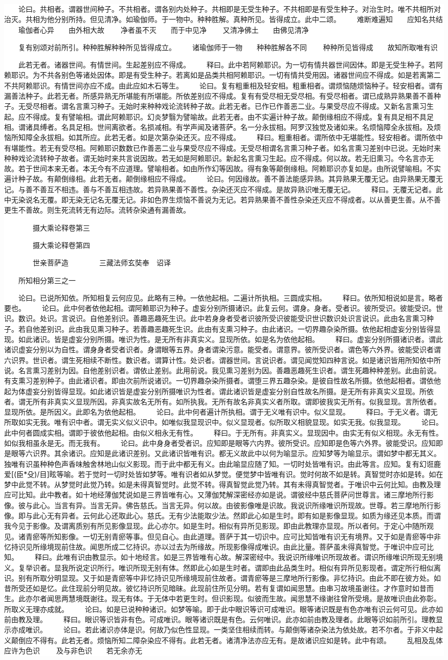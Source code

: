 　　论曰。共相者。谓器世间种子。不共相者。谓各别内处种子。共相即是无受生种子。不共相即是有受生种子。对治生时。唯不共相所对治灭。共相为他分别所持。但见清净。如瑜伽师。于一物中。种种胜解。真种所见。皆得成立。此中二颂。
　　难断难遍知　　应知名共结
　　瑜伽者心异　　由外相大故
　　净者虽不灭　　而于中见净
　　又清净佛土　　由佛见清净

　　复有别颂对前所引。种种胜解种种所见皆得成立。
　　诸瑜伽师于一物　　种种胜解各不同
　　种种所见皆得成　　故知所取唯有识

　　此若无者。诸器世间。有情世间。生起差别应不得成。
　　释曰。此中若阿赖耶识。为一切有情共器世间因体。即是无受生种子。若阿赖耶识。为不共各别色等诸处因体。即是有受生种子。若离如是品类共相阿赖耶识。一切有情共受用因。诸器世间应不得成。如是若离第二不共阿赖耶识。有情世间亦应不成。由此应如木石等生。
　　论曰。复有粗重相及轻安相。粗重相者。谓烦恼随烦恼种子。轻安相者。谓有漏善法种子。此若无者。所感异熟无所堪能有所堪能。所依差别应不得成。复有有受尽相无受尽相。有受尽相者。谓已成熟异熟果善不善种子。无受尽相者。谓名言熏习种子。无始时来种种戏论流转种子故。此若无者。已作已作善恶二业。与果受尽应不得成。又新名言熏习生起。应不得成。复有譬喻相。谓此阿赖耶识。幻炎梦翳为譬喻故。此若无者。由不实遍计种子故。颠倒缘相应不得成。复有具足相不具足相。谓诸具缚者。名具足相。世间离欲者。名损减相。有学声闻及诸菩萨。名一分永拔相。阿罗汉独觉及诸如来。名烦恼障全永拔相。及烦恼所知障全永拔相。如其所应。此若无者。如是次第杂染还灭。应不得成。
　　释曰。粗重相者。谓所依中无堪能性。轻安相者。谓所依中有堪能性。若无有受尽相。阿赖耶识数数已作善恶二业与果受尽应不得成。无受尽相谓名言熏习种子者。如名言熏习差别中已说。无始时来种种戏论流转种子故者。谓无始时来共言说因故。若无如是阿赖耶识。新起名言熏习生起。应不得成。何以故。若无旧熏习。今名言亦无故。若于世间本来无者。本无今有不应道理。譬喻相者。如由所作幻等因故。得有象等颠倒缘相。阿赖耶识亦复如是。由所说譬喻相。不实遍计种子故。有颠倒缘相。此若无者。颠倒缘相应不得成。
　　论曰。何因缘故。善不善法能感异熟。其异熟果无覆无记。由异熟果无覆无记。与善不善互不相违。善与不善互相违故。若异熟果善不善性。杂染还灭应不得成。是故异熟识唯无覆无记。
　　释曰。无覆无记者。此中无染说名无覆。即无染无记名无覆无记。非如色界生烦恼不善说为无记。若异熟果善不善性杂染还灭应不得成者。以从善更生善。从不善更生不善故。则生死流转无有边际。流转杂染通有漏善故。

　　　　摄大乘论释卷第三



　　　　摄大乘论释卷第四

　　　　世亲菩萨造
　　　　三藏法师玄奘奉　诏译

　　所知相分第三之一

　　论曰。已说所知依。所知相复云何应见。此略有三种。一依他起相。二遍计所执相。三圆成实相。
　　释曰。依所知相说如是言。略者要也。
　　论曰。此中何者依他起相。谓阿赖耶识为种子。虚妄分别所摄诸识。此复云何。谓身。身者。受者识。彼所受识。彼能受识。世识。数识。处识。言说识。自他差别识。善趣恶趣死生识。此中若身身者受者识彼所受识彼能受识世识数识处识言说识。此由名言熏习种子。若自他差别识。此由我见熏习种子。若善趣恶趣死生识。此由有支熏习种子。由此诸识。一切界趣杂染所摄。依他起相虚妄分别皆得显现。如此诸识。皆是虚妄分别所摄。唯识为性。是无所有非真实义。显现所依。如是名为依他起相。
　　释曰。虚妄分别所摄诸识者。谓此诸识虚妄分别以为自性。谓身身者受者识者。身谓眼等五界。身者谓染污意。能受者。谓意界。彼所受识者。谓色等六外界。彼能受识者谓六识界。世识者。谓生死相续不断性。数识者。谓算计性。处识者。谓器世间。言说识者。谓见闻觉知四种言说。如是诸识皆用所知依中所说。名言熏习差别为因。自他差别识者。谓依止差别。此用前说。我见熏习差别为因。善趣恶趣死生识者。谓生死趣种种差别。此由前说。有支熏习差别种子。由此诸识者。即由次前所说诸识。一切界趣杂染所摄者。谓堕三界五趣杂染。是彼自性故名所摄。依他起相者。谓依他起为体虚妄分别皆得显现。如此诸识皆是虚妄分别所摄唯识为性者。谓此诸识皆是虚妄分别自性故名所摄。是无所有非真实义显现。所依者。谓无所有非真实义显现所因。非真实故名无所有。如所执我。无所有故名非真实义者所取。谓即彼我实无所有。似我显现。言所依者。显现所依。是所因义。此即名为依他起相。
　　论曰。此中何者遍计所执相。谓于无义唯有识中。似义显现。
　　释曰。于无义者。谓无所取如实无我。唯有识中者。谓无实义似义识中。如唯似我显现识中。似义显现者。似所取义相貌显现。如实无我。似我显现。
　　论曰。此中何者圆成实相。谓即于彼依他起相。由似义相永无有性。
　　释曰。于无所有。非真实义。显现因中。由实无有似义相现。永无有性。如似我相虽永是无。而无我有。
　　论曰。此中身身者受者识。应知即是眼等六内界。彼所受识。应知即是色等六外界。彼能受识。应知即是眼等六识界。其余诸识。应知是此诸识差别。又此诸识皆唯有识。都无义故此中以何为喻显示。应知梦等为喻显示。谓如梦中都无其义。独唯有识虽种种色声香味触舍林地山似义影现。而于此中都无有义。由此喻显应随了知。一切时处皆唯有识。由此等言。应知。复有幻诳鹿爱[(臣*殳)/目]眩等喻。若于觉时一切时处皆如梦等。唯有识者如从梦觉。便觉梦中皆唯有识。觉时何故不如是转。真智觉时亦如是转。如在梦中此觉不转。从梦觉时此觉乃转。如是未得真智觉时。此觉不转。得真智觉此觉乃转。其有未得真智觉者。于唯识中云何比知。由教及理应可比知。此中教者。如十地经薄伽梵说如是三界皆唯有心。又薄伽梵解深密经亦如是说。谓彼经中慈氏菩萨问世尊言。诸三摩地所行影像。彼与此心。当言有异。当言无异。佛告慈氏。当言无异。何以故。由彼影像唯是识故。我说识所缘唯识所现故。世尊。若三摩地所行影像。即与此心无有异者。云何此心还取此心。慈氏。无有少法能取少法。然即此心如是生时。即有如是影像显现。如质为缘还见本质。而谓我今见于影像。及谓离质别有所见影像显现。此心亦尔。如是生时。相似有异所见影现。即由此教理亦显现。所以者何。于定心中随所观见。诸青瘀等所知影像。一切无别青瘀等事。但见自心。由此道理。菩萨于其一切识中。应可比知皆唯有识无有境界。又于如是青瘀等中非忆持识见所缘境现前住故。闻思所成二忆持识。亦以过去为所缘故。所现影像得成唯识。由此比量。菩萨虽未得真智觉。于唯识中应可比知。
　　释曰。此唯有识由教显示。如十地经言。如是三界皆唯有心故。解深密经中。我说识所缘唯识所现故者。谓识所缘唯识所现无别境义。复举识者。显我所说定识所行。唯识所现无别有体。然即此心如是生时者。谓即由此品类生时。相似有异所见影现者。谓定所行相似离识。别有所取分明显现。又于如是青瘀等中非忆持识见所缘境现前住故者。谓青瘀等是三摩地所行影像。非忆持识。由此不即在彼方处。如昔所受还如是忆。此住现前分明见故。彼忆持识所见暗昧。此现前住所见分明。若有复谓如闻思慧。由串习故境虽谢往。才作意时如昔而生。此亦尔者闻思两慧境既谢往。现无有体。于无体中若更生时。但识影现。似彼而生故。闻思慧不缘谢往曾所受境。是故唯识由此弥彰。所取义无理亦成就。
　　论曰。如是已说种种诸识。如梦等喻。即于此中眼识等识可成唯识。眼等诸识既是有色亦唯有识云何可见。此亦如前由教及理。
　　释曰。眼识等识皆非有色。可成唯识。眼等诸识既是有色。云何唯识。此亦如前由教及理者。此眼等识如前所引。理教显示亦成唯识。
　　论曰。若此诸识亦体是识。何故乃似色性显现。一类坚住相续而转。与颠倒等诸杂染法为依处故。若不尔者。于非义中起义颠倒应不得有。此若无者。烦恼所知二障杂染应不得有。此若无者。诸清净法亦应无有。是故诸识应如是转。此中有颂。
　　乱相及乱体　　应许为色识
　　及与非色识　　若无余亦无
